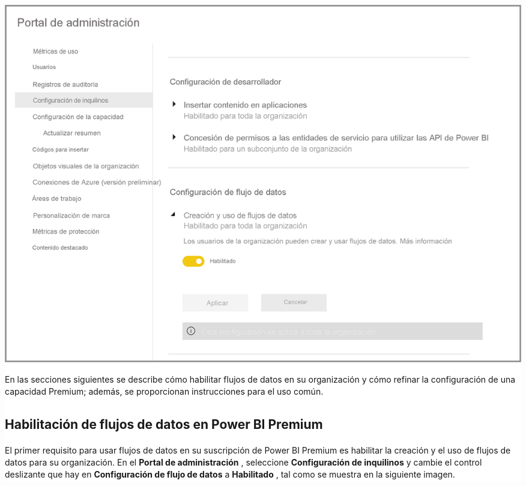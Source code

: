 ![Portal de administración para flujos de datos en Power BI Premium](media/dataflows-premium-workload-configuration/dataflows-premium-workloads-01.png)

En las secciones siguientes se describe cómo habilitar flujos de datos en su organización y cómo refinar la configuración de una capacidad Premium; además, se proporcionan instrucciones para el uso común.

## <a name="enabling-dataflows-in-power-bi-premium"></a>Habilitación de flujos de datos en Power BI Premium

El primer requisito para usar flujos de datos en su suscripción de Power BI Premium es habilitar la creación y el uso de flujos de datos para su organización. En el **Portal de administración** , seleccione **Configuración de inquilinos** y cambie el control deslizante que hay en **Configuración de flujo de datos** a **Habilitado** , tal como se muestra en la siguiente imagen.
